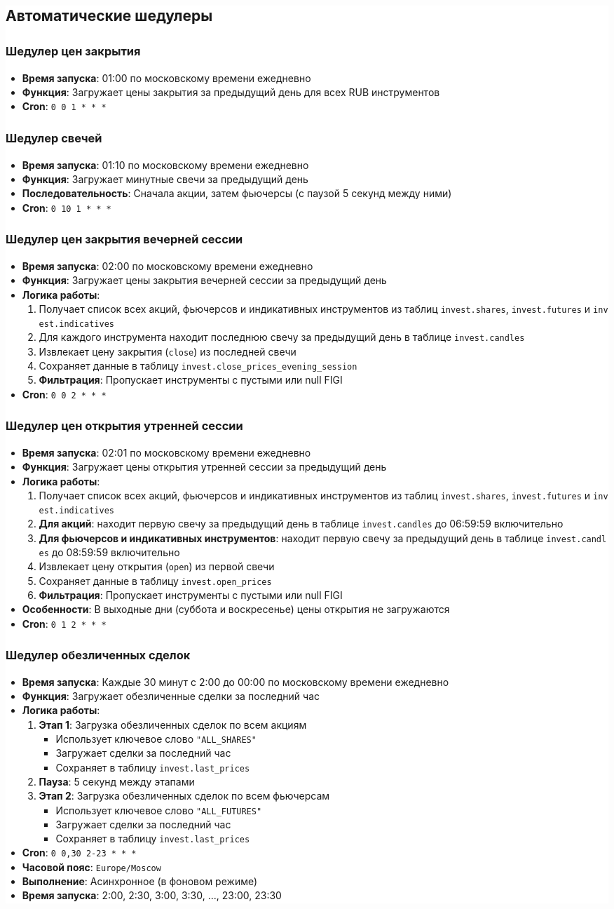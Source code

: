 
## Автоматические шедулеры

### Шедулер цен закрытия

- **Время запуска**: 01:00 по московскому времени ежедневно
- **Функция**: Загружает цены закрытия за предыдущий день для всех RUB инструментов
- **Cron**: `0 0 1 * * *`

### Шедулер свечей

- **Время запуска**: 01:10 по московскому времени ежедневно
- **Функция**: Загружает минутные свечи за предыдущий день
- **Последовательность**: Сначала акции, затем фьючерсы (с паузой 5 секунд между ними)
- **Cron**: `0 10 1 * * *`

### Шедулер цен закрытия вечерней сессии

- **Время запуска**: 02:00 по московскому времени ежедневно
- **Функция**: Загружает цены закрытия вечерней сессии за предыдущий день
- **Логика работы**:
  1. Получает список всех акций, фьючерсов и индикативных инструментов из таблиц `invest.shares`, `invest.futures` и `invest.indicatives`
  2. Для каждого инструмента находит последнюю свечу за предыдущий день в таблице `invest.candles`
  3. Извлекает цену закрытия (`close`) из последней свечи
  4. Сохраняет данные в таблицу `invest.close_prices_evening_session`
  5. **Фильтрация**: Пропускает инструменты с пустыми или null FIGI
- **Cron**: `0 0 2 * * *`

### Шедулер цен открытия утренней сессии

- **Время запуска**: 02:01 по московскому времени ежедневно
- **Функция**: Загружает цены открытия утренней сессии за предыдущий день
- **Логика работы**:
  1. Получает список всех акций, фьючерсов и индикативных инструментов из таблиц `invest.shares`, `invest.futures` и `invest.indicatives`
  2. **Для акций**: находит первую свечу за предыдущий день в таблице `invest.candles` до 06:59:59 включительно
  3. **Для фьючерсов и индикативных инструментов**: находит первую свечу за предыдущий день в таблице `invest.candles` до 08:59:59 включительно
  4. Извлекает цену открытия (`open`) из первой свечи
  5. Сохраняет данные в таблицу `invest.open_prices`
  6. **Фильтрация**: Пропускает инструменты с пустыми или null FIGI
- **Особенности**: В выходные дни (суббота и воскресенье) цены открытия не загружаются
- **Cron**: `0 1 2 * * *`

### Шедулер обезличенных сделок

- **Время запуска**: Каждые 30 минут с 2:00 до 00:00 по московскому времени ежедневно
- **Функция**: Загружает обезличенные сделки за последний час
- **Логика работы**:
  1. **Этап 1**: Загрузка обезличенных сделок по всем акциям
     - Использует ключевое слово `"ALL_SHARES"`
     - Загружает сделки за последний час
     - Сохраняет в таблицу `invest.last_prices`
  2. **Пауза**: 5 секунд между этапами
  3. **Этап 2**: Загрузка обезличенных сделок по всем фьючерсам
     - Использует ключевое слово `"ALL_FUTURES"`
     - Загружает сделки за последний час
     - Сохраняет в таблицу `invest.last_prices`
- **Cron**: `0 0,30 2-23 * * *`
- **Часовой пояс**: `Europe/Moscow`
- **Выполнение**: Асинхронное (в фоновом режиме)
- **Время запуска**: 2:00, 2:30, 3:00, 3:30, ..., 23:00, 23:30